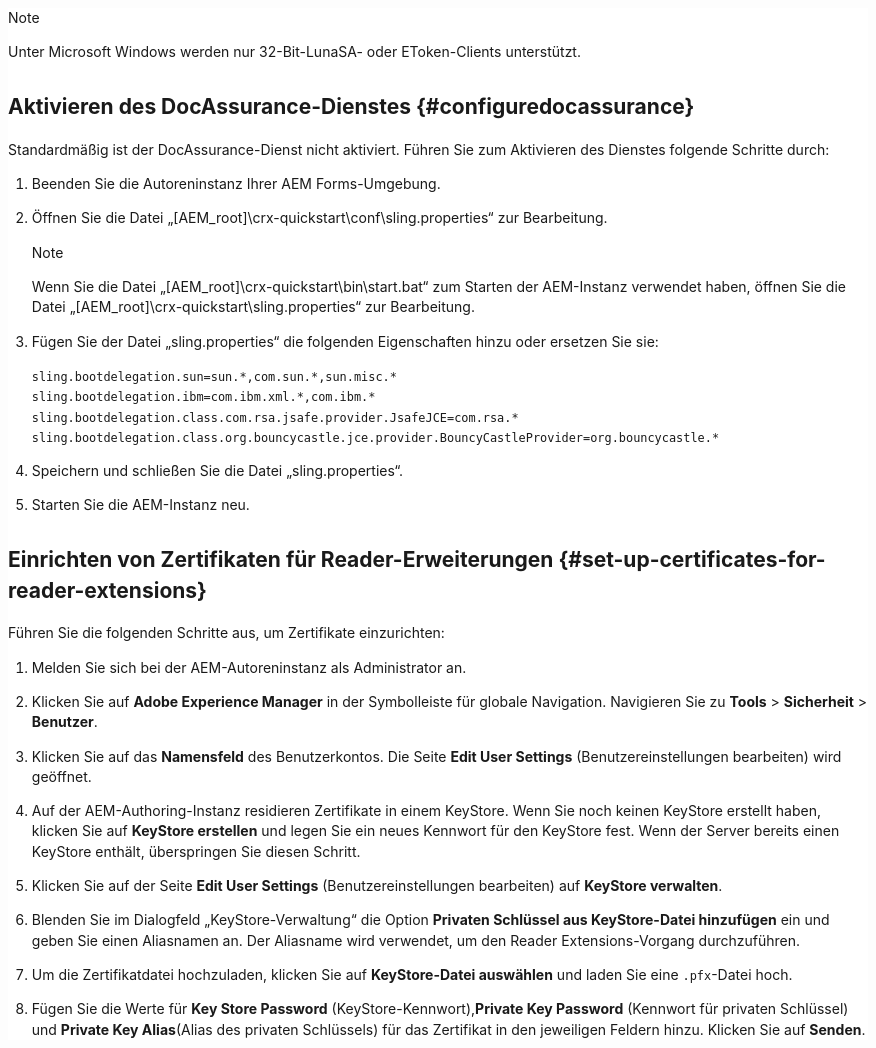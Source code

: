 >[!NOTE]
>
>Unter Microsoft Windows werden nur 32-Bit-LunaSA- oder EToken-Clients unterstützt.

## Aktivieren des DocAssurance-Dienstes {#configuredocassurance}

Standardmäßig ist der DocAssurance-Dienst nicht aktiviert. Führen Sie zum Aktivieren des Dienstes folgende Schritte durch:

1. Beenden Sie die Autoreninstanz Ihrer AEM Forms-Umgebung.

1. Öffnen Sie die Datei „[AEM_root]\crx-quickstart\conf\sling.properties“ zur Bearbeitung.

   >[!NOTE]
   >
   >Wenn Sie die Datei „[AEM_root]\crx-quickstart\bin\start.bat“ zum Starten der AEM-Instanz verwendet haben, öffnen Sie die Datei „[AEM_root]\crx-quickstart\sling.properties“ zur Bearbeitung.

1. Fügen Sie der Datei „sling.properties“ die folgenden Eigenschaften hinzu oder ersetzen Sie sie:

   ```shell
   sling.bootdelegation.sun=sun.*,com.sun.*,sun.misc.*
   sling.bootdelegation.ibm=com.ibm.xml.*,com.ibm.*
   sling.bootdelegation.class.com.rsa.jsafe.provider.JsafeJCE=com.rsa.*
   sling.bootdelegation.class.org.bouncycastle.jce.provider.BouncyCastleProvider=org.bouncycastle.*
   ```

1. Speichern und schließen Sie die Datei „sling.properties“.
1. Starten Sie die AEM-Instanz neu.

## Einrichten von Zertifikaten für Reader-Erweiterungen {#set-up-certificates-for-reader-extensions}

Führen Sie die folgenden Schritte aus, um Zertifikate einzurichten:

1. Melden Sie sich bei der AEM-Autoreninstanz als Administrator an.

1. Klicken Sie auf **Adobe Experience Manager** in der Symbolleiste für globale Navigation. Navigieren Sie zu **Tools** > **Sicherheit** > **Benutzer**.
1. Klicken Sie auf das **Namensfeld** des Benutzerkontos. Die Seite **Edit User Settings** (Benutzereinstellungen bearbeiten) wird geöffnet.
1. Auf der AEM-Authoring-Instanz residieren Zertifikate in einem KeyStore. Wenn Sie noch keinen KeyStore erstellt haben, klicken Sie auf **KeyStore erstellen** und legen Sie ein neues Kennwort für den KeyStore fest. Wenn der Server bereits einen KeyStore enthält, überspringen Sie diesen Schritt.

1. Klicken Sie auf der Seite **Edit User Settings** (Benutzereinstellungen bearbeiten) auf **KeyStore verwalten**.

1. Blenden Sie im Dialogfeld „KeyStore-Verwaltung“ die Option **Privaten Schlüssel aus KeyStore-Datei hinzufügen** ein und geben Sie einen Aliasnamen an. Der Aliasname wird verwendet, um den Reader Extensions-Vorgang durchzuführen.
1. Um die Zertifikatdatei hochzuladen, klicken Sie auf **KeyStore-Datei auswählen** und laden Sie eine `.pfx`-Datei hoch.
1. Fügen Sie die Werte für **Key Store Password** (KeyStore-Kennwort),**Private Key Password** (Kennwort für privaten Schlüssel) und **Private Key Alias**(Alias des privaten Schlüssels) für das Zertifikat in den jeweiligen Feldern hinzu. Klicken Sie auf **Senden**.
